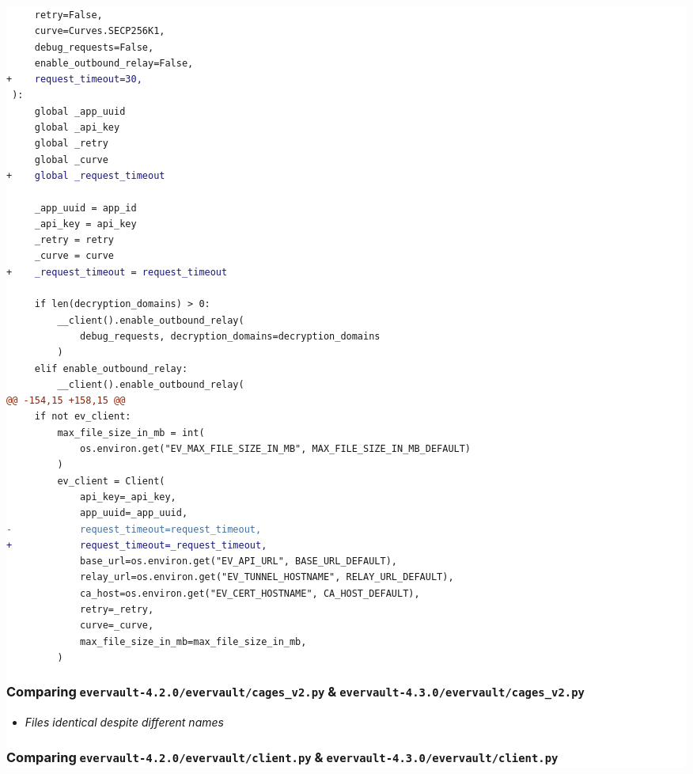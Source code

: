 ```diff
     retry=False,
     curve=Curves.SECP256K1,
     debug_requests=False,
     enable_outbound_relay=False,
+    request_timeout=30,
 ):
     global _app_uuid
     global _api_key
     global _retry
     global _curve
+    global _request_timeout
 
     _app_uuid = app_id
     _api_key = api_key
     _retry = retry
     _curve = curve
+    _request_timeout = request_timeout
 
     if len(decryption_domains) > 0:
         __client().enable_outbound_relay(
             debug_requests, decryption_domains=decryption_domains
         )
     elif enable_outbound_relay:
         __client().enable_outbound_relay(
@@ -154,15 +158,15 @@
     if not ev_client:
         max_file_size_in_mb = int(
             os.environ.get("EV_MAX_FILE_SIZE_IN_MB", MAX_FILE_SIZE_IN_MB_DEFAULT)
         )
         ev_client = Client(
             api_key=_api_key,
             app_uuid=_app_uuid,
-            request_timeout=request_timeout,
+            request_timeout=_request_timeout,
             base_url=os.environ.get("EV_API_URL", BASE_URL_DEFAULT),
             relay_url=os.environ.get("EV_TUNNEL_HOSTNAME", RELAY_URL_DEFAULT),
             ca_host=os.environ.get("EV_CERT_HOSTNAME", CA_HOST_DEFAULT),
             retry=_retry,
             curve=_curve,
             max_file_size_in_mb=max_file_size_in_mb,
         )
```

### Comparing `evervault-4.2.0/evervault/cages_v2.py` & `evervault-4.3.0/evervault/cages_v2.py`

 * *Files identical despite different names*

### Comparing `evervault-4.2.0/evervault/client.py` & `evervault-4.3.0/evervault/client.py`
